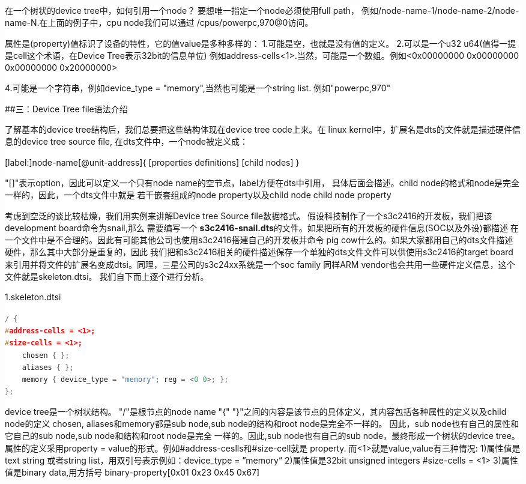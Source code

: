 在一个树状的device tree中，如何引用一个node？
要想唯一指定一个node必须使用full path，
例如/node-name-1/node-name-2/node-name-N.在上面的例子中，cpu node我们可以通过
/cpus/powerpc,970@0访问。

属性是(property)值标识了设备的特性，它的值value是多种多样的：
1.可能是空，也就是没有值的定义。
2.可以是一个u32 u64(值得一提是cell这个术语，在Device Tree表示32bit的信息单位)
	例如address-cells<1>.当然，可能是一个数组。例如<0x00000000 0x00000000 0x00000000
	0x20000000>

4.可能是一个字符串，例如device_type = "memory",当然也可能是一个string list.
例如"powerpc,970"



##三：Device Tree file语法介绍

了解基本的device tree结构后，我们总要把这些结构体现在device tree code上来。在
linux kernel中，扩展名是dts的文件就是描述硬件信息的device tree source file,
在dts文件中，一个node被定义成：

[label:]node-name[@unit-address]{
	[properties definitions]
	[child nodes]
}

"[]"表示option，因此可以定义一个只有node name的空节点，label方便在dts中引用，
具体后面会描述。child node的格式和node是完全一样的，因此，一个dts文件中就是
若干嵌套组成的node property以及child node child node property

考虑到空泛的谈比较枯燥，我们用实例来讲解Device tree Source file数据格式。
假设科技制作了一个s3c2416的开发板，我们把该development board命令为snail,那么
需要编写一个
**s3c2416-snail.dts**的文件。如果把所有的开发板的硬件信息(SOC以及外设)都描述
在一个文件中是不合理的。因此有可能其他公司也使用s3c2416搭建自己的开发板并命令
pig cow什么的。如果大家都用自己的dts文件描述硬件，那么其中大部分是重复的，因此
我们把和s3c2416相关的硬件描述保存一个单独的dts文件文件可以供使用s3c2416的target
board来引用并将文件的扩展名变成dtsi。同理，三星公司的s3c24xx系统是一个soc family
同样ARM vendor也会共用一些硬件定义信息，这个文件就是skeleton.dtsi。
我们自下而上逐个进行分析。

1.skeleton.dtsi 
```c
/ { 
#address-cells = <1>; 
#size-cells = <1>; 
	chosen { }; 
	aliases { }; 
	memory { device_type = "memory"; reg = <0 0>; }; 
};

```

device tree是一个树状结构。 "/"是根节点的node name
"{" "}"之间的内容是该节点的具体定义，其内容包括各种属性的定义以及child node的定义 
chosen, aliases和memory都是sub node,sub node的结构和root node是完全不一样的。
因此，sub node也有自己的属性和它自己的sub node,sub node和结构和root node是完全
一样的。因此,sub node也有自己的sub node，最终形成一个树状的device tree。
属性的定义采用property = value的形式。例如#address-ceslls和#size-cell就是
property.
而<1>就是value,value有三种情况:
1)属性值是text string 或者string list，用双引号表示例如：device_type = ”memory“
2)属性值是32bit unsigned integers #size-cells = <1>
3)属性值是binary data,用方括号 binary-property[0x01 0x23 0x45 0x67]
